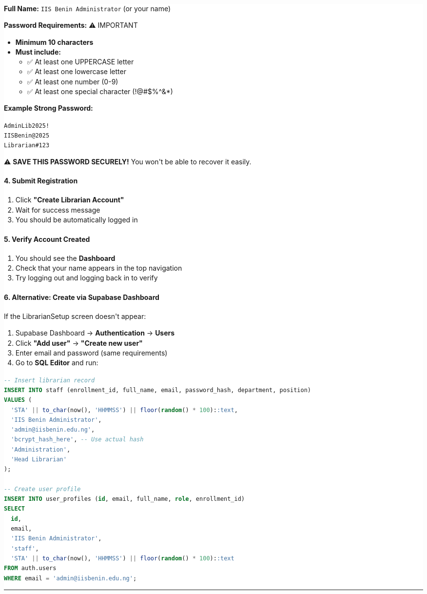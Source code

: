 **Full Name:** `IIS Benin Administrator` (or your name)

**Password Requirements:** ⚠️ IMPORTANT
- **Minimum 10 characters**
- **Must include:**
  - ✅ At least one UPPERCASE letter
  - ✅ At least one lowercase letter
  - ✅ At least one number (0-9)
  - ✅ At least one special character (!@#$%^&*)

**Example Strong Password:**
```
AdminLib2025!
IISBenin@2025
Librarian#123
```

⚠️ **SAVE THIS PASSWORD SECURELY!** You won't be able to recover it easily.

#### 4. Submit Registration
1. Click **"Create Librarian Account"**
2. Wait for success message
3. You should be automatically logged in

#### 5. Verify Account Created
1. You should see the **Dashboard**
2. Check that your name appears in the top navigation
3. Try logging out and logging back in to verify

#### 6. Alternative: Create via Supabase Dashboard

If the LibrarianSetup screen doesn't appear:

1. Supabase Dashboard → **Authentication** → **Users**
2. Click **"Add user"** → **"Create new user"**
3. Enter email and password (same requirements)
4. Go to **SQL Editor** and run:
```sql
-- Insert librarian record
INSERT INTO staff (enrollment_id, full_name, email, password_hash, department, position)
VALUES (
  'STA' || to_char(now(), 'HHMMSS') || floor(random() * 100)::text,
  'IIS Benin Administrator',
  'admin@iisbenin.edu.ng',
  'bcrypt_hash_here', -- Use actual hash
  'Administration',
  'Head Librarian'
);

-- Create user profile
INSERT INTO user_profiles (id, email, full_name, role, enrollment_id)
SELECT 
  id,
  email,
  'IIS Benin Administrator',
  'staff',
  'STA' || to_char(now(), 'HHMMSS') || floor(random() * 100)::text
FROM auth.users
WHERE email = 'admin@iisbenin.edu.ng';
```

---
